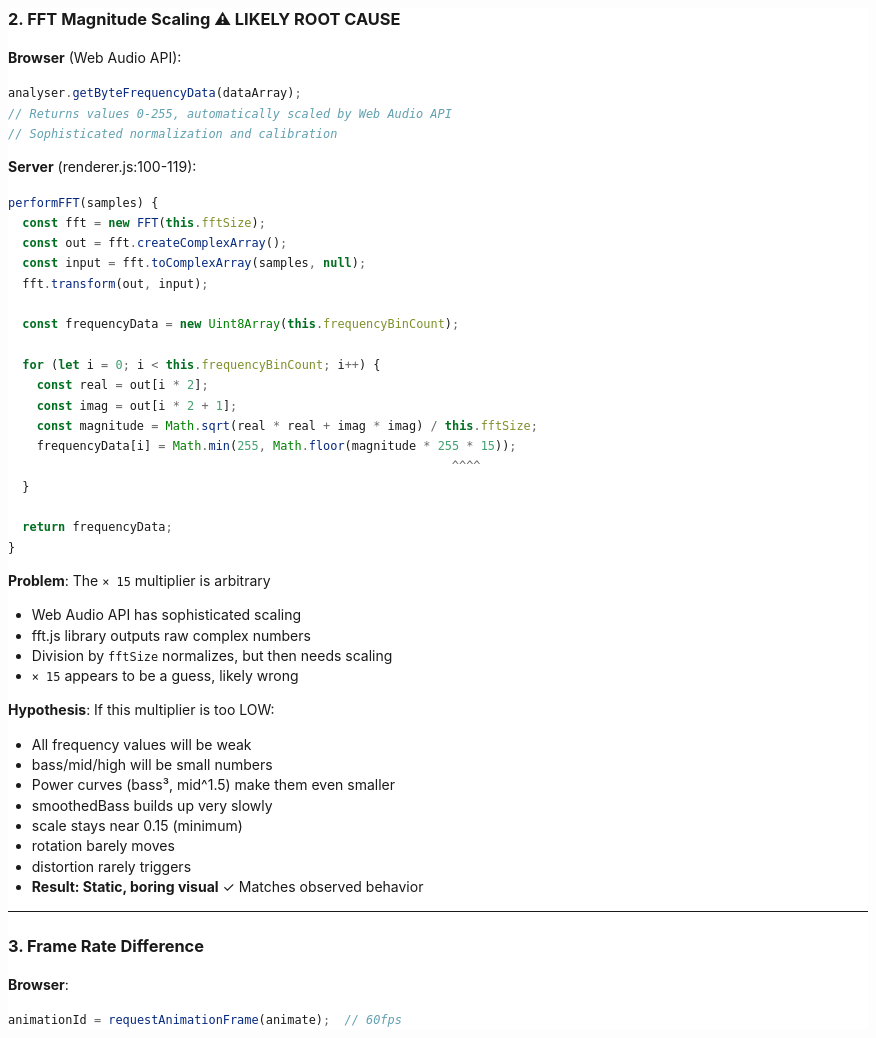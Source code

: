 
### 2. FFT Magnitude Scaling ⚠️ LIKELY ROOT CAUSE

**Browser** (Web Audio API):
```javascript
analyser.getByteFrequencyData(dataArray);
// Returns values 0-255, automatically scaled by Web Audio API
// Sophisticated normalization and calibration
```

**Server** (renderer.js:100-119):
```javascript
performFFT(samples) {
  const fft = new FFT(this.fftSize);
  const out = fft.createComplexArray();
  const input = fft.toComplexArray(samples, null);
  fft.transform(out, input);

  const frequencyData = new Uint8Array(this.frequencyBinCount);

  for (let i = 0; i < this.frequencyBinCount; i++) {
    const real = out[i * 2];
    const imag = out[i * 2 + 1];
    const magnitude = Math.sqrt(real * real + imag * imag) / this.fftSize;
    frequencyData[i] = Math.min(255, Math.floor(magnitude * 255 * 15));
                                                              ^^^^
  }

  return frequencyData;
}
```

**Problem**: The `× 15` multiplier is arbitrary
- Web Audio API has sophisticated scaling
- fft.js library outputs raw complex numbers
- Division by `fftSize` normalizes, but then needs scaling
- `× 15` appears to be a guess, likely wrong

**Hypothesis**: If this multiplier is too LOW:
- All frequency values will be weak
- bass/mid/high will be small numbers
- Power curves (bass³, mid^1.5) make them even smaller
- smoothedBass builds up very slowly
- scale stays near 0.15 (minimum)
- rotation barely moves
- distortion rarely triggers
- **Result: Static, boring visual** ✓ Matches observed behavior

---

### 3. Frame Rate Difference

**Browser**:
```javascript
animationId = requestAnimationFrame(animate);  // 60fps
```
